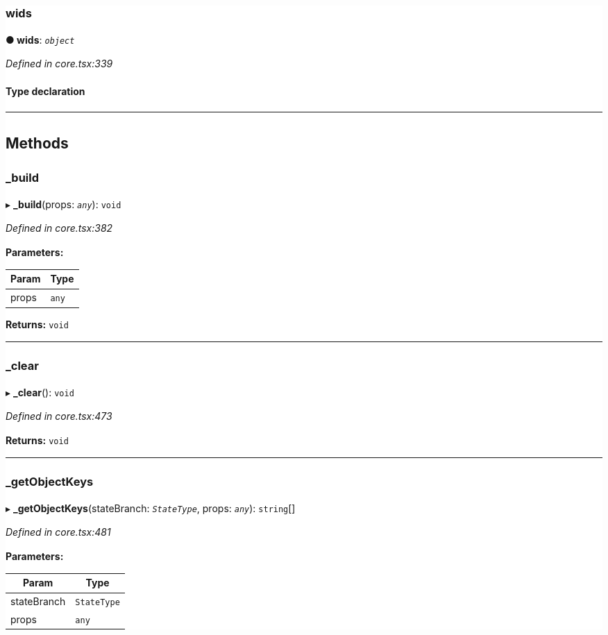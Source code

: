 ###  wids

**● wids**: *`object`*

*Defined in core.tsx:339*

#### Type declaration

[key: `string`]: `any`

___

## Methods

<a id="_build"></a>

###  _build

▸ **_build**(props: *`any`*): `void`

*Defined in core.tsx:382*

**Parameters:**

| Param | Type |
| ------ | ------ |
| props | `any` | 

**Returns:** `void`

___
<a id="_clear"></a>

###  _clear

▸ **_clear**(): `void`

*Defined in core.tsx:473*

**Returns:** `void`

___
<a id="_getobjectkeys"></a>

###  _getObjectKeys

▸ **_getObjectKeys**(stateBranch: *`StateType`*, props: *`any`*): `string`[]

*Defined in core.tsx:481*

**Parameters:**

| Param | Type |
| ------ | ------ |
| stateBranch | `StateType` | 
| props | `any` | 


[key: `string`]: `ReactInstance`